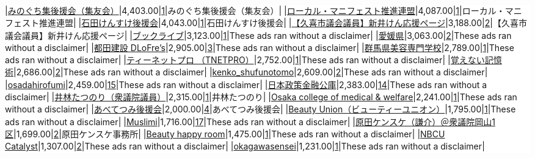 |[みのぐち集後援会（集友会）](https://www.facebook.com/106149508725426)|4,403.00|[1](https://www.facebook.com/ads/library/?active_status=all&ad_type=political_and_issue_ads&country=JP&view_all_page_id=106149508725426&search_type=page&media_type=all)|みのぐち集後援会（集友会）|
|[ローカル・マニフェスト推進連盟](https://www.facebook.com/111759777259677)|4,087.00|[1](https://www.facebook.com/ads/library/?active_status=all&ad_type=political_and_issue_ads&country=JP&view_all_page_id=111759777259677&search_type=page&media_type=all)|ローカル・マニフェスト推進連盟|
|[石田けんすけ後援会](https://www.facebook.com/117909697934808)|4,043.00|[1](https://www.facebook.com/ads/library/?active_status=all&ad_type=political_and_issue_ads&country=JP&view_all_page_id=117909697934808&search_type=page&media_type=all)|石田けんすけ後援会|
|[【久喜市議会議員】新井けん応援ページ](https://www.facebook.com/296703483713248)|3,188.00|[2](https://www.facebook.com/ads/library/?active_status=all&ad_type=political_and_issue_ads&country=JP&view_all_page_id=296703483713248&search_type=page&media_type=all)|【久喜市議会議員】新井けん応援ページ|
|[ブックライブ](https://www.facebook.com/315230861842835)|3,123.00|[1](https://www.facebook.com/ads/library/?active_status=all&ad_type=political_and_issue_ads&country=JP&view_all_page_id=315230861842835&search_type=page&media_type=all)|These ads ran without a disclaimer|
|[愛媛県](https://www.facebook.com/100285478265119)|3,063.00|[2](https://www.facebook.com/ads/library/?active_status=all&ad_type=political_and_issue_ads&country=JP&view_all_page_id=100285478265119&search_type=page&media_type=all)|These ads ran without a disclaimer|
|[都田建設 DLoFre’s](https://www.facebook.com/785532331623132)|2,905.00|[3](https://www.facebook.com/ads/library/?active_status=all&ad_type=political_and_issue_ads&country=JP&view_all_page_id=785532331623132&search_type=page&media_type=all)|These ads ran without a disclaimer|
|[群馬県美容専門学校](https://www.facebook.com/109085568473946)|2,789.00|[1](https://www.facebook.com/ads/library/?active_status=all&ad_type=political_and_issue_ads&country=JP&view_all_page_id=109085568473946&search_type=page&media_type=all)|These ads ran without a disclaimer|
|[ティーネットプロ （TNETPRO）](https://www.facebook.com/142463105827658)|2,752.00|[1](https://www.facebook.com/ads/library/?active_status=all&ad_type=political_and_issue_ads&country=JP&view_all_page_id=142463105827658&search_type=page&media_type=all)|These ads ran without a disclaimer|
|[覚えない記憶術](https://www.facebook.com/388839337637437)|2,686.00|[2](https://www.facebook.com/ads/library/?active_status=all&ad_type=political_and_issue_ads&country=JP&view_all_page_id=388839337637437&search_type=page&media_type=all)|These ads ran without a disclaimer|
|[kenko_shufunotomo](https://www.facebook.com/327878253739214)|2,609.00|[2](https://www.facebook.com/ads/library/?active_status=all&ad_type=political_and_issue_ads&country=JP&view_all_page_id=327878253739214&search_type=page&media_type=all)|These ads ran without a disclaimer|
|[osadahirofumi](https://www.facebook.com/2425746890988087)|2,459.00|[15](https://www.facebook.com/ads/library/?active_status=all&ad_type=political_and_issue_ads&country=JP&view_all_page_id=2425746890988087&search_type=page&media_type=all)|These ads ran without a disclaimer|
|[日本政策金融公庫](https://www.facebook.com/101506979375980)|2,383.00|[14](https://www.facebook.com/ads/library/?active_status=all&ad_type=political_and_issue_ads&country=JP&view_all_page_id=101506979375980&search_type=page&media_type=all)|These ads ran without a disclaimer|
|[井林たつのり（衆議院議員）](https://www.facebook.com/189704924552265)|2,315.00|[1](https://www.facebook.com/ads/library/?active_status=all&ad_type=political_and_issue_ads&country=JP&view_all_page_id=189704924552265&search_type=page&media_type=all)|井林たつのり|
|[Osaka college of medical & welfare](https://www.facebook.com/105550494969275)|2,241.00|[1](https://www.facebook.com/ads/library/?active_status=all&ad_type=political_and_issue_ads&country=JP&view_all_page_id=105550494969275&search_type=page&media_type=all)|These ads ran without a disclaimer|
|[あべてつみ後援会](https://www.facebook.com/1272244426230126)|2,000.00|[4](https://www.facebook.com/ads/library/?active_status=all&ad_type=political_and_issue_ads&country=JP&view_all_page_id=1272244426230126&search_type=page&media_type=all)|あべてつみ後援会|
|[Beauty Union（ビューティーユニオン）](https://www.facebook.com/103361222613209)|1,795.00|[1](https://www.facebook.com/ads/library/?active_status=all&ad_type=political_and_issue_ads&country=JP&view_all_page_id=103361222613209&search_type=page&media_type=all)|These ads ran without a disclaimer|
|[Muslimi](https://www.facebook.com/101837288924546)|1,716.00|[17](https://www.facebook.com/ads/library/?active_status=all&ad_type=political_and_issue_ads&country=JP&view_all_page_id=101837288924546&search_type=page&media_type=all)|These ads ran without a disclaimer|
|[原田ケンスケ（謙介）＠衆議院岡山1区](https://www.facebook.com/580457689094013)|1,699.00|[2](https://www.facebook.com/ads/library/?active_status=all&ad_type=political_and_issue_ads&country=JP&view_all_page_id=580457689094013&search_type=page&media_type=all)|原田ケンスケ事務所|
|[Beauty happy room](https://www.facebook.com/111201705280076)|1,475.00|[1](https://www.facebook.com/ads/library/?active_status=all&ad_type=political_and_issue_ads&country=JP&view_all_page_id=111201705280076&search_type=page&media_type=all)|These ads ran without a disclaimer|
|[NBCU Catalyst](https://www.facebook.com/208371683037269)|1,307.00|[2](https://www.facebook.com/ads/library/?active_status=all&ad_type=political_and_issue_ads&country=JP&view_all_page_id=208371683037269&search_type=page&media_type=all)|These ads ran without a disclaimer|
|[okagawasensei](https://www.facebook.com/282408871632039)|1,231.00|[1](https://www.facebook.com/ads/library/?active_status=all&ad_type=political_and_issue_ads&country=JP&view_all_page_id=282408871632039&search_type=page&media_type=all)|These ads ran without a disclaimer|